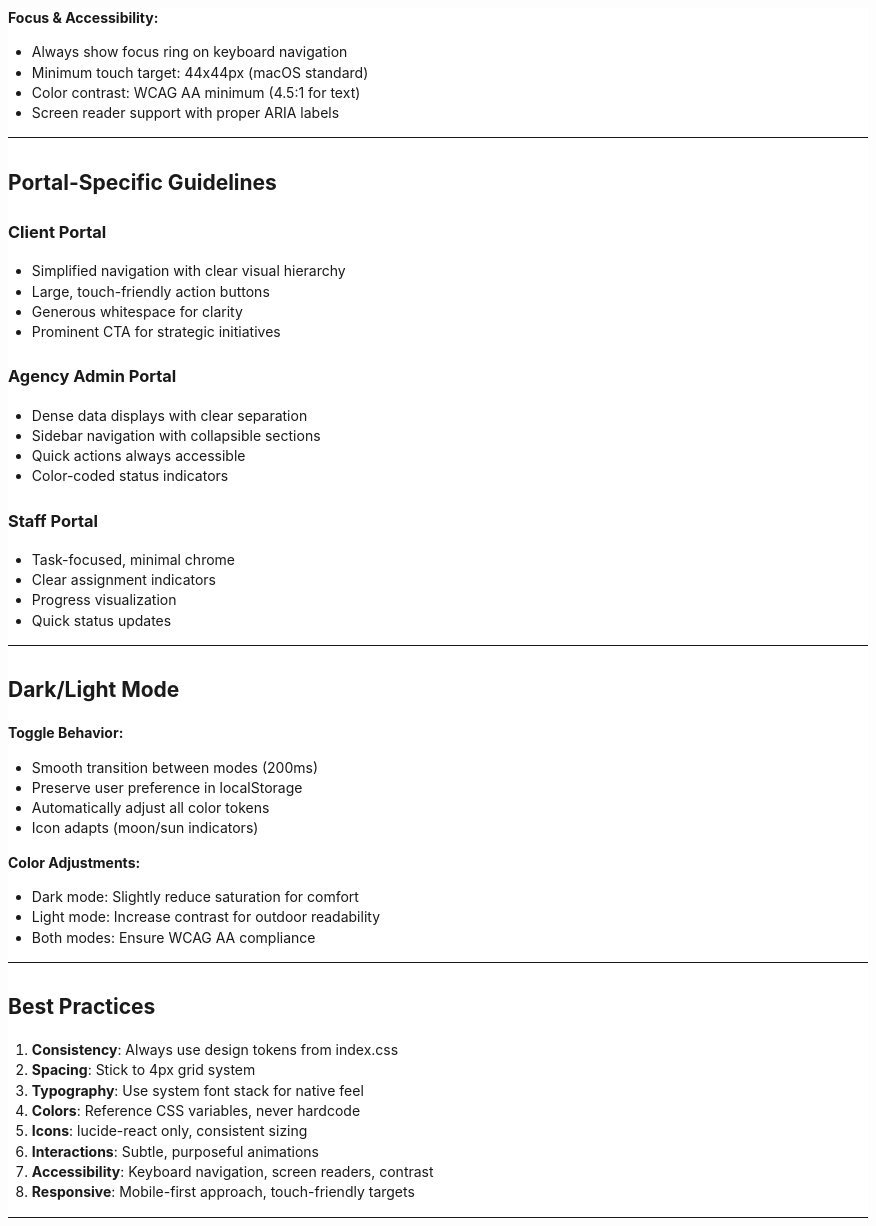 **Focus & Accessibility:**
- Always show focus ring on keyboard navigation
- Minimum touch target: 44x44px (macOS standard)
- Color contrast: WCAG AA minimum (4.5:1 for text)
- Screen reader support with proper ARIA labels

---

## Portal-Specific Guidelines

### Client Portal
- Simplified navigation with clear visual hierarchy
- Large, touch-friendly action buttons
- Generous whitespace for clarity
- Prominent CTA for strategic initiatives

### Agency Admin Portal
- Dense data displays with clear separation
- Sidebar navigation with collapsible sections
- Quick actions always accessible
- Color-coded status indicators

### Staff Portal
- Task-focused, minimal chrome
- Clear assignment indicators
- Progress visualization
- Quick status updates

---

## Dark/Light Mode

**Toggle Behavior:**
- Smooth transition between modes (200ms)
- Preserve user preference in localStorage
- Automatically adjust all color tokens
- Icon adapts (moon/sun indicators)

**Color Adjustments:**
- Dark mode: Slightly reduce saturation for comfort
- Light mode: Increase contrast for outdoor readability
- Both modes: Ensure WCAG AA compliance

---

## Best Practices

1. **Consistency**: Always use design tokens from index.css
2. **Spacing**: Stick to 4px grid system
3. **Typography**: Use system font stack for native feel
4. **Colors**: Reference CSS variables, never hardcode
5. **Icons**: lucide-react only, consistent sizing
6. **Interactions**: Subtle, purposeful animations
7. **Accessibility**: Keyboard navigation, screen readers, contrast
8. **Responsive**: Mobile-first approach, touch-friendly targets

---